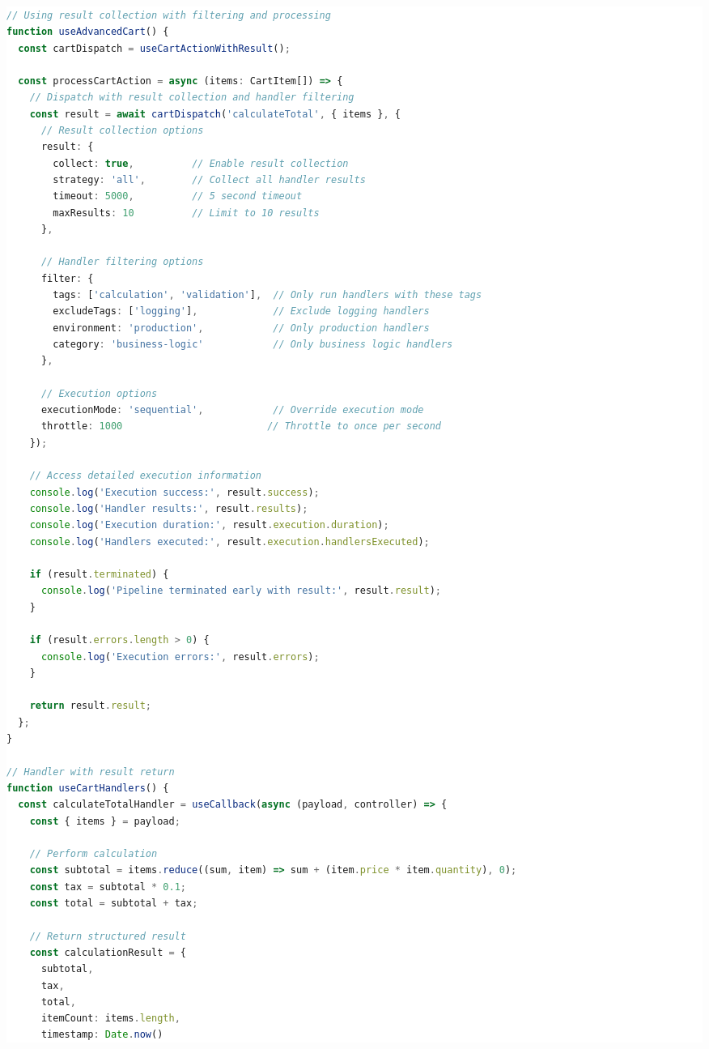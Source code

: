 ```typescript
// Using result collection with filtering and processing
function useAdvancedCart() {
  const cartDispatch = useCartActionWithResult();
  
  const processCartAction = async (items: CartItem[]) => {
    // Dispatch with result collection and handler filtering
    const result = await cartDispatch('calculateTotal', { items }, {
      // Result collection options
      result: {
        collect: true,          // Enable result collection
        strategy: 'all',        // Collect all handler results
        timeout: 5000,          // 5 second timeout
        maxResults: 10          // Limit to 10 results
      },
      
      // Handler filtering options
      filter: {
        tags: ['calculation', 'validation'],  // Only run handlers with these tags
        excludeTags: ['logging'],             // Exclude logging handlers
        environment: 'production',            // Only production handlers
        category: 'business-logic'            // Only business logic handlers
      },
      
      // Execution options
      executionMode: 'sequential',            // Override execution mode
      throttle: 1000                         // Throttle to once per second
    });
    
    // Access detailed execution information
    console.log('Execution success:', result.success);
    console.log('Handler results:', result.results);
    console.log('Execution duration:', result.execution.duration);
    console.log('Handlers executed:', result.execution.handlersExecuted);
    
    if (result.terminated) {
      console.log('Pipeline terminated early with result:', result.result);
    }
    
    if (result.errors.length > 0) {
      console.log('Execution errors:', result.errors);
    }
    
    return result.result;
  };
}

// Handler with result return
function useCartHandlers() {
  const calculateTotalHandler = useCallback(async (payload, controller) => {
    const { items } = payload;
    
    // Perform calculation
    const subtotal = items.reduce((sum, item) => sum + (item.price * item.quantity), 0);
    const tax = subtotal * 0.1;
    const total = subtotal + tax;
    
    // Return structured result
    const calculationResult = {
      subtotal,
      tax,
      total,
      itemCount: items.length,
      timestamp: Date.now()
```

  [handlerId: string]: HandlerRegistration;